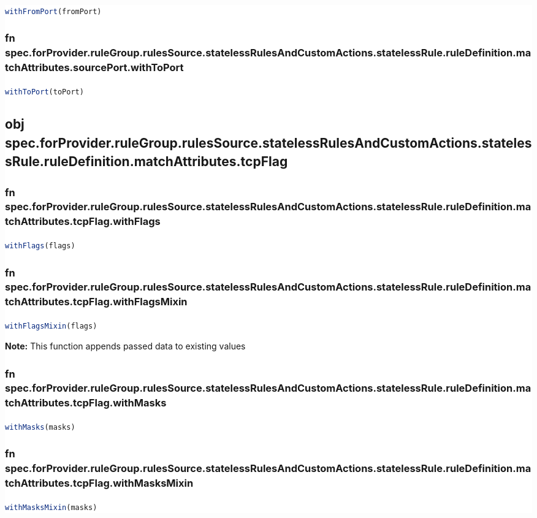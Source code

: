 ```ts
withFromPort(fromPort)
```



### fn spec.forProvider.ruleGroup.rulesSource.statelessRulesAndCustomActions.statelessRule.ruleDefinition.matchAttributes.sourcePort.withToPort

```ts
withToPort(toPort)
```



## obj spec.forProvider.ruleGroup.rulesSource.statelessRulesAndCustomActions.statelessRule.ruleDefinition.matchAttributes.tcpFlag



### fn spec.forProvider.ruleGroup.rulesSource.statelessRulesAndCustomActions.statelessRule.ruleDefinition.matchAttributes.tcpFlag.withFlags

```ts
withFlags(flags)
```



### fn spec.forProvider.ruleGroup.rulesSource.statelessRulesAndCustomActions.statelessRule.ruleDefinition.matchAttributes.tcpFlag.withFlagsMixin

```ts
withFlagsMixin(flags)
```



**Note:** This function appends passed data to existing values

### fn spec.forProvider.ruleGroup.rulesSource.statelessRulesAndCustomActions.statelessRule.ruleDefinition.matchAttributes.tcpFlag.withMasks

```ts
withMasks(masks)
```



### fn spec.forProvider.ruleGroup.rulesSource.statelessRulesAndCustomActions.statelessRule.ruleDefinition.matchAttributes.tcpFlag.withMasksMixin

```ts
withMasksMixin(masks)
```
